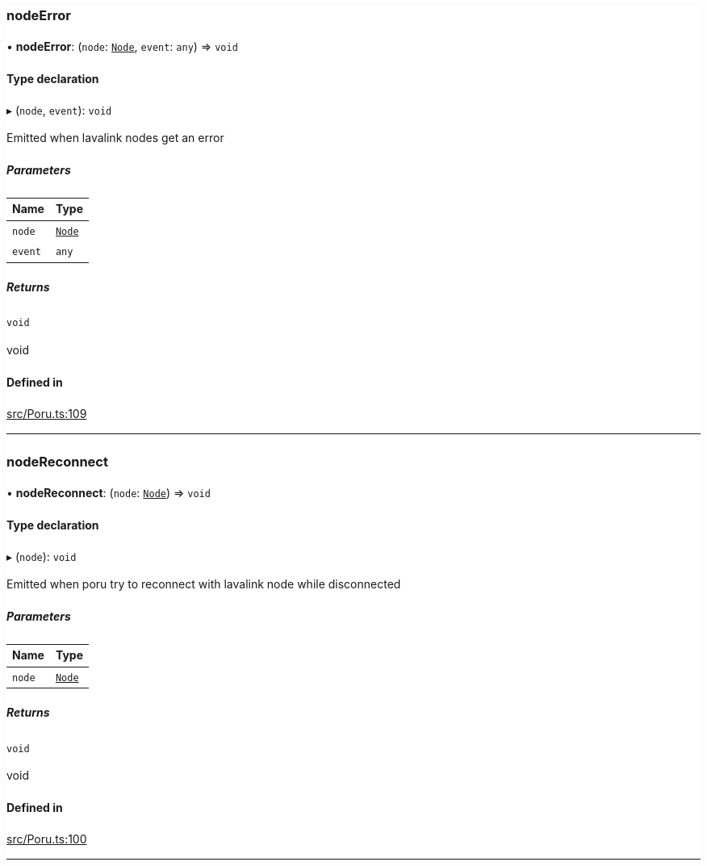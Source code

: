 ### nodeError

• **nodeError**: (`node`: [`Node`](../classes/Node.md), `event`: `any`) => `void`

#### Type declaration

▸ (`node`, `event`): `void`

Emitted when lavalink nodes get an error

##### Parameters

| Name | Type |
| :------ | :------ |
| `node` | [`Node`](../classes/Node.md) |
| `event` | `any` |

##### Returns

`void`

void

#### Defined in

[src/Poru.ts:109](https://github.com/adh319/poru/blob/19920d5/src/Poru.ts#L109)

___

### nodeReconnect

• **nodeReconnect**: (`node`: [`Node`](../classes/Node.md)) => `void`

#### Type declaration

▸ (`node`): `void`

Emitted when poru try to reconnect with lavalink node while disconnected

##### Parameters

| Name | Type |
| :------ | :------ |
| `node` | [`Node`](../classes/Node.md) |

##### Returns

`void`

void

#### Defined in

[src/Poru.ts:100](https://github.com/adh319/poru/blob/19920d5/src/Poru.ts#L100)

___
